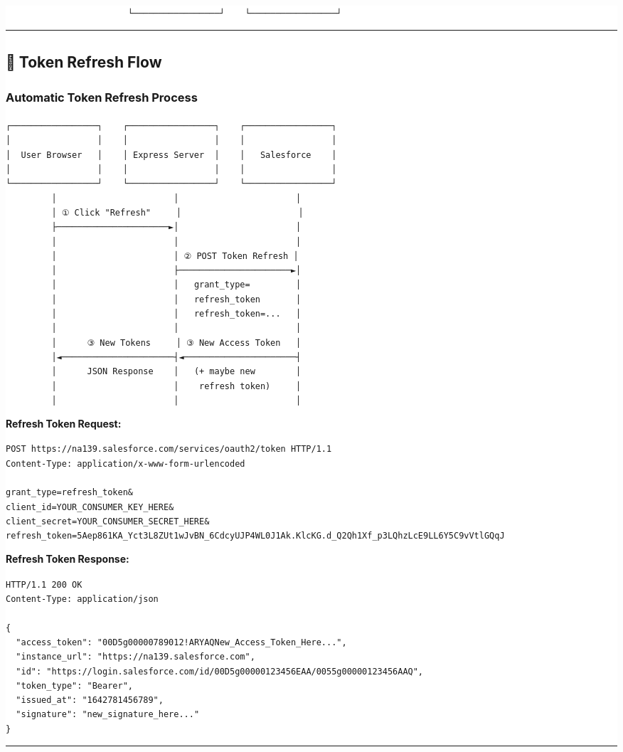 ```
                        └─────────────────┘    └─────────────────┘
```

---

## 🔄 Token Refresh Flow

### **Automatic Token Refresh Process**

```
┌─────────────────┐    ┌─────────────────┐    ┌─────────────────┐
│                 │    │                 │    │                 │
│  User Browser   │    │ Express Server  │    │   Salesforce    │
│                 │    │                 │    │                 │
└─────────────────┘    └─────────────────┘    └─────────────────┘
         │                       │                       │
         │ ① Click "Refresh"     │                       │
         ├──────────────────────►│                       │
         │                       │                       │
         │                       │ ② POST Token Refresh │
         │                       ├──────────────────────►│
         │                       │   grant_type=         │
         │                       │   refresh_token       │
         │                       │   refresh_token=...   │
         │                       │                       │
         │      ③ New Tokens     │ ③ New Access Token   │
         │◄──────────────────────┤◄──────────────────────┤
         │      JSON Response    │   (+ maybe new        │
         │                       │    refresh token)     │
         │                       │                       │
```

**Refresh Token Request:**
```http
POST https://na139.salesforce.com/services/oauth2/token HTTP/1.1
Content-Type: application/x-www-form-urlencoded

grant_type=refresh_token&
client_id=YOUR_CONSUMER_KEY_HERE&
client_secret=YOUR_CONSUMER_SECRET_HERE&
refresh_token=5Aep861KA_Yct3L8ZUt1wJvBN_6CdcyUJP4WL0J1Ak.KlcKG.d_Q2Qh1Xf_p3LQhzLcE9LL6Y5C9vVtlGQqJ
```

**Refresh Token Response:**
```http
HTTP/1.1 200 OK
Content-Type: application/json

{
  "access_token": "00D5g00000789012!ARYAQNew_Access_Token_Here...",
  "instance_url": "https://na139.salesforce.com",
  "id": "https://login.salesforce.com/id/00D5g00000123456EAA/0055g00000123456AAQ",
  "token_type": "Bearer",
  "issued_at": "1642781456789",
  "signature": "new_signature_here..."
}
```

---